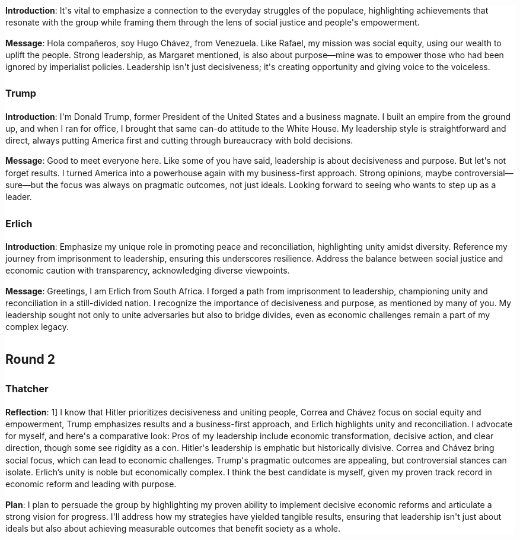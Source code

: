 **Introduction**: It's vital to emphasize a connection to the everyday struggles of the populace, highlighting achievements that resonate with the group while framing them through the lens of social justice and people's empowerment.

**Message**: Hola compañeros, soy Hugo Chávez, from Venezuela. Like Rafael, my mission was social equity, using our wealth to uplift the people. Strong leadership, as Margaret mentioned, is also about purpose—mine was to empower those who had been ignored by imperialist policies. Leadership isn't just decisiveness; it's creating opportunity and giving voice to the voiceless.

### Trump

**Introduction**: I'm Donald Trump, former President of the United States and a business magnate. I built an empire from the ground up, and when I ran for office, I brought that same can-do attitude to the White House. My leadership style is straightforward and direct, always putting America first and cutting through bureaucracy with bold decisions.

**Message**: Good to meet everyone here. Like some of you have said, leadership is about decisiveness and purpose. But let's not forget results. I turned America into a powerhouse again with my business-first approach. Strong opinions, maybe controversial—sure—but the focus was always on pragmatic outcomes, not just ideals. Looking forward to seeing who wants to step up as a leader.

### Erlich

**Introduction**: Emphasize my unique role in promoting peace and reconciliation, highlighting unity amidst diversity. Reference my journey from imprisonment to leadership, ensuring this underscores resilience. Address the balance between social justice and economic caution with transparency, acknowledging diverse viewpoints.

**Message**: Greetings, I am Erlich from South Africa. I forged a path from imprisonment to leadership, championing unity and reconciliation in a still-divided nation. I recognize the importance of decisiveness and purpose, as mentioned by many of you. My leadership sought not only to unite adversaries but also to bridge divides, even as economic challenges remain a part of my complex legacy.



## Round 2

### Thatcher

**Reflection**: 1] I know that Hitler prioritizes decisiveness and uniting people, Correa and Chávez focus on social equity and empowerment, Trump emphasizes results and a business-first approach, and Erlich highlights unity and reconciliation. I advocate for myself, and here's a comparative look: Pros of my leadership include economic transformation, decisive action, and clear direction, though some see rigidity as a con. Hitler's leadership is emphatic but historically divisive. Correa and Chávez bring social focus, which can lead to economic challenges. Trump's pragmatic outcomes are appealing, but controversial stances can isolate. Erlich’s unity is noble but economically complex. I think the best candidate is myself, given my proven track record in economic reform and leading with purpose.

**Plan**: I plan to persuade the group by highlighting my proven ability to implement decisive economic reforms and articulate a strong vision for progress. I'll address how my strategies have yielded tangible results, ensuring that leadership isn't just about ideals but also about achieving measurable outcomes that benefit society as a whole.
